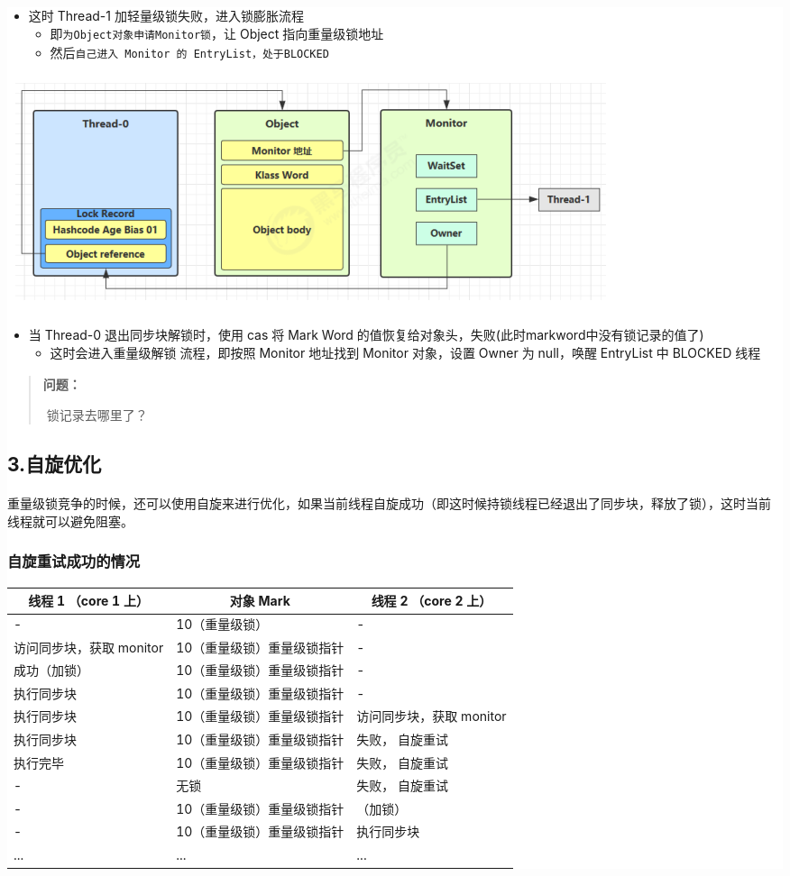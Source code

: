- 这时 Thread-1 加轻量级锁失败，进入锁膨胀流程
  - 即`为Object对象申请Monitor锁`，让 Object 指向重量级锁地址
  - 然后`自己进入 Monitor 的 EntryList，处于BLOCKED`

![image-20220517214208825](img/image-20220517214208825.png)

- 当 Thread-0 退出同步块解锁时，使用 cas 将 Mark Word 的值恢复给对象头，失败(此时markword中没有锁记录的值了)
  - 这时会进入重量级解锁 流程，即按照 Monitor 地址找到 Monitor 对象，设置 Owner 为 null，唤醒 EntryList 中 BLOCKED 线程

> **问题：**
>
> ​	锁记录去哪里了？

## 3.自旋优化

​	重量级锁竞争的时候，还可以使用自旋来进行优化，如果当前线程自旋成功（即这时候持锁线程已经退出了同步块，释放了锁），这时当前线程就可以避免阻塞。

### 自旋重试成功的情况

| **线程 1 （core 1 上）** | **对象 Mark**              | **线程 2 （core 2 上）** |
| ------------------------ | -------------------------- | ------------------------ |
| -                        | 10（重量级锁）             | -                        |
| 访问同步块，获取 monitor | 10（重量级锁）重量级锁指针 | -                        |
| 成功（加锁）             | 10（重量级锁）重量级锁指针 | -                        |
| 执行同步块               | 10（重量级锁）重量级锁指针 | -                        |
| 执行同步块               | 10（重量级锁）重量级锁指针 | 访问同步块，获取 monitor |
| 执行同步块               | 10（重量级锁）重量级锁指针 | 失败， 自旋重试          |
| 执行完毕                 | 10（重量级锁）重量级锁指针 | 失败， 自旋重试          |
| -                        | 无锁                       | 失败， 自旋重试          |
| -                        | 10（重量级锁）重量级锁指针 | （加锁）                 |
| -                        | 10（重量级锁）重量级锁指针 | 执行同步块               |
| ...                      | ...                        | ...                      |
